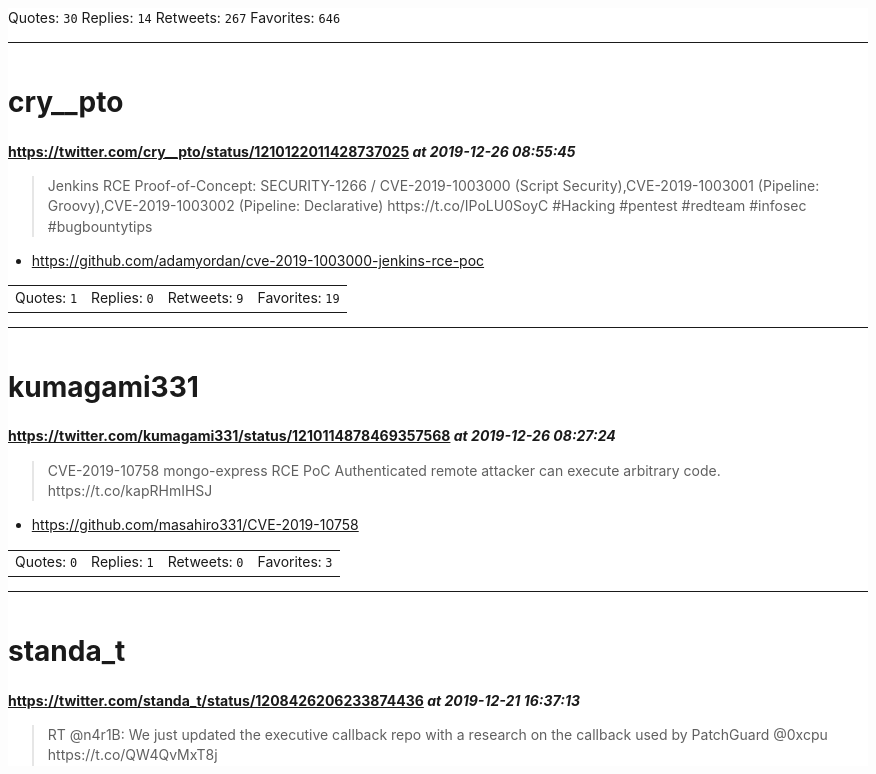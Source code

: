 <td>Quotes: <code>30</code></td>
<td>Replies: <code>14</code></td>
<td>Retweets: <code>267</code></td>
<td>Favorites: <code>646</code></td>
</tr></table>

---

# cry__pto
**https://twitter.com/cry__pto/status/1210122011428737025 _at 2019-12-26 08:55:45_**
<blockquote>
Jenkins RCE Proof-of-Concept: SECURITY-1266 / CVE-2019-1003000 (Script Security),CVE-2019-1003001 (Pipeline: Groovy),CVE-2019-1003002 (Pipeline: Declarative)
https://t.co/IPoLU0SoyC
#Hacking #pentest #redteam #infosec #bugbountytips
</blockquote>

* https://github.com/adamyordan/cve-2019-1003000-jenkins-rce-poc

<table><tr>
<td>Quotes: <code>1</code></td>
<td>Replies: <code>0</code></td>
<td>Retweets: <code>9</code></td>
<td>Favorites: <code>19</code></td>
</tr></table>

---

# kumagami331
**https://twitter.com/kumagami331/status/1210114878469357568 _at 2019-12-26 08:27:24_**
<blockquote>
CVE-2019-10758 mongo-express RCE PoC
Authenticated remote attacker can execute arbitrary code. 
https://t.co/kapRHmIHSJ
</blockquote>

* https://github.com/masahiro331/CVE-2019-10758

<table><tr>
<td>Quotes: <code>0</code></td>
<td>Replies: <code>1</code></td>
<td>Retweets: <code>0</code></td>
<td>Favorites: <code>3</code></td>
</tr></table>

---

# standa_t
**https://twitter.com/standa_t/status/1208426206233874436 _at 2019-12-21 16:37:13_**
<blockquote>
RT @n4r1B: We just updated the executive callback repo with a research on the callback used by PatchGuard @0xcpu https://t.co/QW4QvMxT8j
</blockquote>
